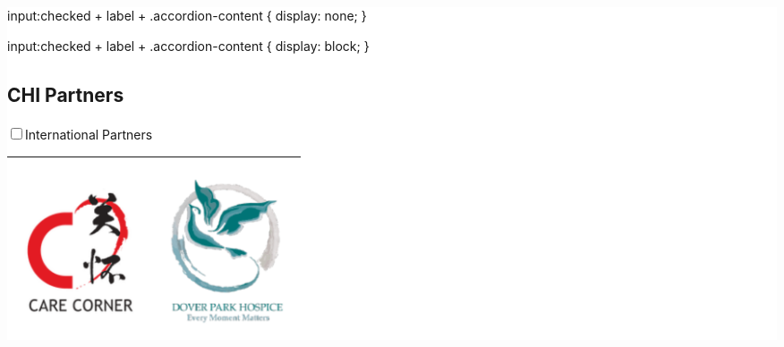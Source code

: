 input:checked + label + .accordion-content {
	display: none;
}

input:checked + label + .accordion-content {
	display: block;
}

</style>


<div class="container">



<h2 id="our-main-plans">CHI Partners</h2>
<div>
	<input id="title1" type="checkbox"><label for="title1">International Partners</label>
	<div class="accordion-content">
		<table class="table table-borderless">
  <thead>
    <tr>
      <th scope="col"><a href="https://www.carecorner.org.sg/"><img alt="CHI" style="width:150px; height:180px; padding-top:8%;" src="/images/Logos/Comm%20Parnter/care%20corner.svg"></a></th>
      <th scope="col"><a href="https://www.doverpark.org.sg/"><img alt="CHI" style="width:150px; height:180px; padding-top:8%;" src="/images/Logos/Comm%20Parnter/dover%20park%20logo.svg"></a></th>